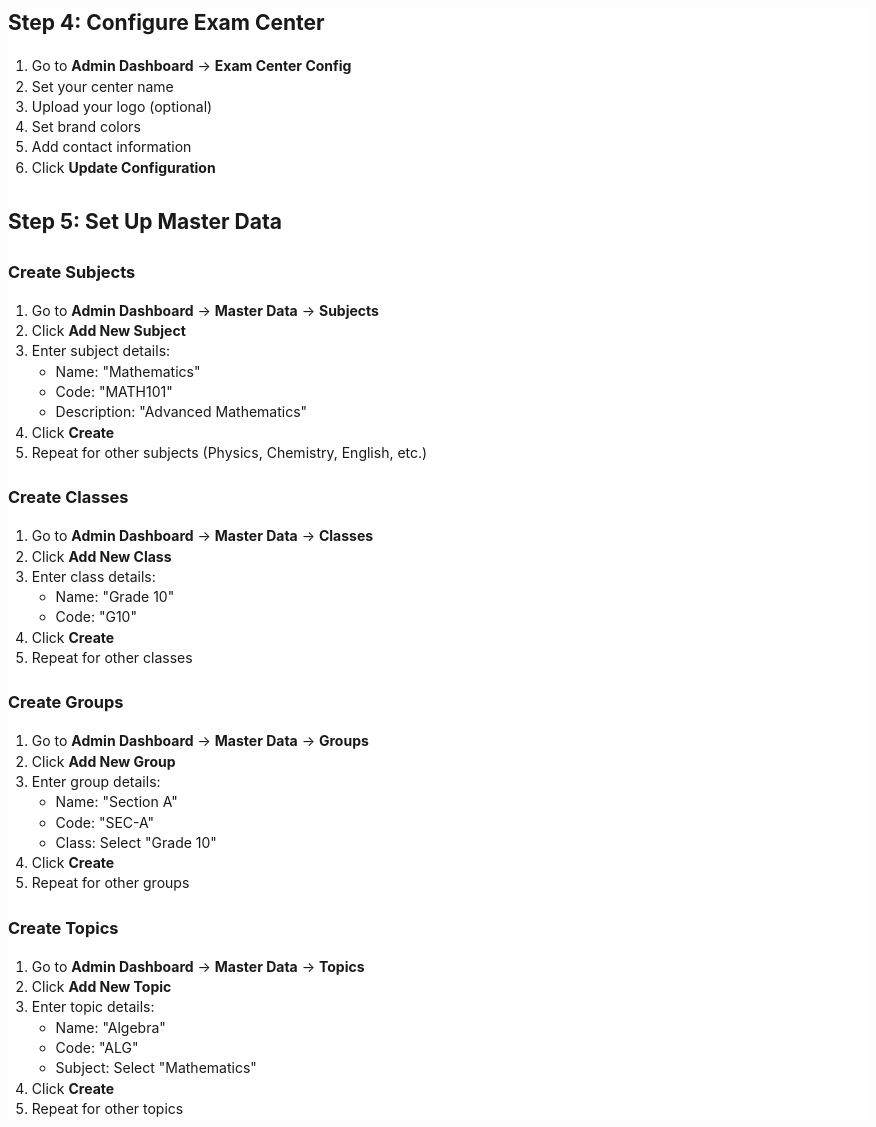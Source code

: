 ## Step 4: Configure Exam Center

1. Go to **Admin Dashboard** → **Exam Center Config**
2. Set your center name
3. Upload your logo (optional)
4. Set brand colors
5. Add contact information
6. Click **Update Configuration**

## Step 5: Set Up Master Data

### Create Subjects

1. Go to **Admin Dashboard** → **Master Data** → **Subjects**
2. Click **Add New Subject**
3. Enter subject details:
   - Name: "Mathematics"
   - Code: "MATH101"
   - Description: "Advanced Mathematics"
4. Click **Create**
5. Repeat for other subjects (Physics, Chemistry, English, etc.)

### Create Classes

1. Go to **Admin Dashboard** → **Master Data** → **Classes**
2. Click **Add New Class**
3. Enter class details:
   - Name: "Grade 10"
   - Code: "G10"
4. Click **Create**
5. Repeat for other classes

### Create Groups

1. Go to **Admin Dashboard** → **Master Data** → **Groups**
2. Click **Add New Group**
3. Enter group details:
   - Name: "Section A"
   - Code: "SEC-A"
   - Class: Select "Grade 10"
4. Click **Create**
5. Repeat for other groups

### Create Topics

1. Go to **Admin Dashboard** → **Master Data** → **Topics**
2. Click **Add New Topic**
3. Enter topic details:
   - Name: "Algebra"
   - Code: "ALG"
   - Subject: Select "Mathematics"
4. Click **Create**
5. Repeat for other topics
